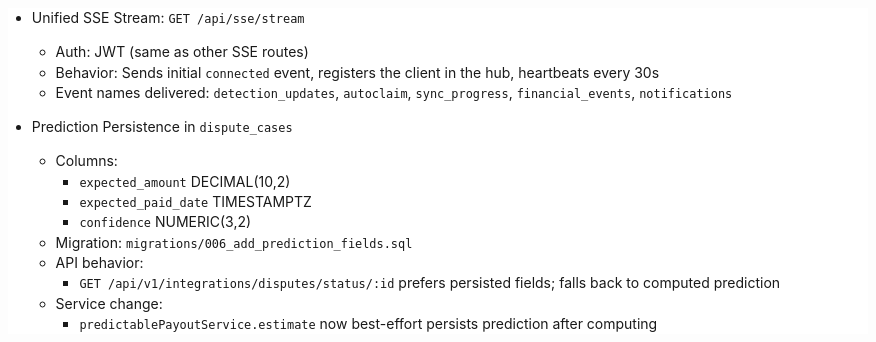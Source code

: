 - Unified SSE Stream: `GET /api/sse/stream`
  - Auth: JWT (same as other SSE routes)
  - Behavior: Sends initial `connected` event, registers the client in the hub, heartbeats every 30s
  - Event names delivered: `detection_updates`, `autoclaim`, `sync_progress`, `financial_events`, `notifications`

- Prediction Persistence in `dispute_cases`
  - Columns:
    - `expected_amount` DECIMAL(10,2)
    - `expected_paid_date` TIMESTAMPTZ
    - `confidence` NUMERIC(3,2)
  - Migration: `migrations/006_add_prediction_fields.sql`
  - API behavior:
    - `GET /api/v1/integrations/disputes/status/:id` prefers persisted fields; falls back to computed prediction
  - Service change:
    - `predictablePayoutService.estimate` now best-effort persists prediction after computing